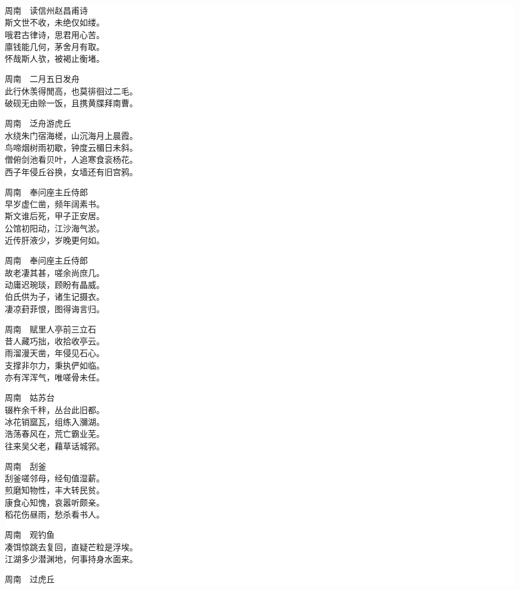 周南　读信州赵昌甫诗  
斯文世不收，未绝仅如缕。  
哦君古律诗，思君用心苦。  
廪钱能几何，茅舍月有取。  
怀哉斯人欤，被褐止衡堵。  

周南　二月五日发舟  
此行休羡得閒高，也莫徘徊过二毛。  
破砚无由赊一饭，且携黄牒拜南曹。  

周南　泛舟游虎丘  
水绕朱门宿海槎，山沉海月上晨霞。  
鸟啼烟树雨初歇，钟度云楣日未斜。  
僧俯剑池看贝叶，人追寒食衮杨花。  
西子年侵丘谷换，女墙还有旧宫鸦。  

周南　奉问座主丘侍郎  
早岁虚仁凿，频年阔素书。  
斯文谁后死，甲子正安居。  
公馆初阳动，江沙海气淤。  
近传肝液少，岁晚更何如。  

周南　奉问座主丘侍郎  
故老凄其甚，嗟余尚庶几。  
动庸迟琬琰，顾盼有晶威。  
伯氏供为子，诸生记摄衣。  
凄凉葑菲恨，图得诲言归。  

周南　赋里人亭前三立石  
昔人藏巧拙，收拾收亭云。  
雨溜漫天凿，年侵见石心。  
支撑非尔力，秉执俨如临。  
亦有浑浑气，唯嗟骨未任。  

周南　姑苏台  
辍杵余千秚，丛台此旧都。  
冰花销窳瓦，组练入瀰湖。  
浩荡春风在，荒亡霸业芜。  
往来吴父老，藉草话城郛。  

周南　刮釜  
刮釜嗟邻母，经旬值湿薪。  
煎磨知物性，丰大转民贫。  
康食心知愧，哀嚣听颇亲。  
稻花伤昼雨，愁杀看书人。  

周南　观钓鱼  
凑饵惊跳去复回，直疑芒粒是浮埃。  
江湖多少潜渊地，何事持身水面来。  

周南　过虎丘  
